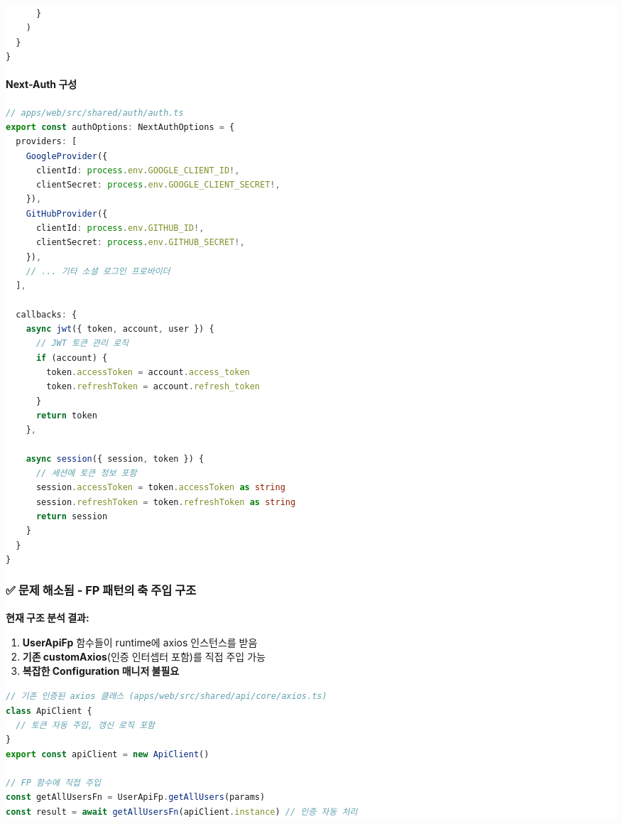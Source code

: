 ```typescript
      }
    )
  }
}
```

#### Next-Auth 구성
```typescript
// apps/web/src/shared/auth/auth.ts
export const authOptions: NextAuthOptions = {
  providers: [
    GoogleProvider({
      clientId: process.env.GOOGLE_CLIENT_ID!,
      clientSecret: process.env.GOOGLE_CLIENT_SECRET!,
    }),
    GitHubProvider({
      clientId: process.env.GITHUB_ID!,
      clientSecret: process.env.GITHUB_SECRET!,
    }),
    // ... 기타 소셜 로그인 프로바이더
  ],
  
  callbacks: {
    async jwt({ token, account, user }) {
      // JWT 토큰 관리 로직
      if (account) {
        token.accessToken = account.access_token
        token.refreshToken = account.refresh_token
      }
      return token
    },
    
    async session({ session, token }) {
      // 세션에 토큰 정보 포함
      session.accessToken = token.accessToken as string
      session.refreshToken = token.refreshToken as string
      return session
    }
  }
}
```

### ✅ **문제 해소됨** - FP 패턴의 축 주입 구조

**현재 구조 분석 결과:**

1. **UserApiFp** 함수들이 runtime에 axios 인스턴스를 받음
2. **기존 customAxios**(인증 인터셉터 포함)를 직접 주입 가능
3. **복잡한 Configuration 매니저 불필요**

```typescript
// 기존 인증된 axios 클래스 (apps/web/src/shared/api/core/axios.ts)
class ApiClient {
  // 토큰 자동 주입, 갱신 로직 포함
}
export const apiClient = new ApiClient()

// FP 함수에 직접 주입
const getAllUsersFn = UserApiFp.getAllUsers(params)
const result = await getAllUsersFn(apiClient.instance) // 인증 자동 처리
```
